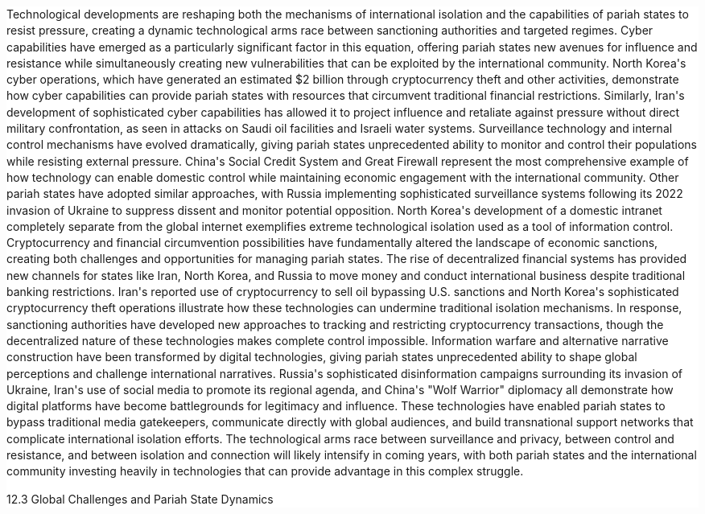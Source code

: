 Technological developments are reshaping both the mechanisms of international isolation and the capabilities of pariah states to resist pressure, creating a dynamic technological arms race between sanctioning authorities and targeted regimes. Cyber capabilities have emerged as a particularly significant factor in this equation, offering pariah states new avenues for influence and resistance while simultaneously creating new vulnerabilities that can be exploited by the international community. North Korea's cyber operations, which have generated an estimated $2 billion through cryptocurrency theft and other activities, demonstrate how cyber capabilities can provide pariah states with resources that circumvent traditional financial restrictions. Similarly, Iran's development of sophisticated cyber capabilities has allowed it to project influence and retaliate against pressure without direct military confrontation, as seen in attacks on Saudi oil facilities and Israeli water systems. Surveillance technology and internal control mechanisms have evolved dramatically, giving pariah states unprecedented ability to monitor and control their populations while resisting external pressure. China's Social Credit System and Great Firewall represent the most comprehensive example of how technology can enable domestic control while maintaining economic engagement with the international community. Other pariah states have adopted similar approaches, with Russia implementing sophisticated surveillance systems following its 2022 invasion of Ukraine to suppress dissent and monitor potential opposition. North Korea's development of a domestic intranet completely separate from the global internet exemplifies extreme technological isolation used as a tool of information control. Cryptocurrency and financial circumvention possibilities have fundamentally altered the landscape of economic sanctions, creating both challenges and opportunities for managing pariah states. The rise of decentralized financial systems has provided new channels for states like Iran, North Korea, and Russia to move money and conduct international business despite traditional banking restrictions. Iran's reported use of cryptocurrency to sell oil bypassing U.S. sanctions and North Korea's sophisticated cryptocurrency theft operations illustrate how these technologies can undermine traditional isolation mechanisms. In response, sanctioning authorities have developed new approaches to tracking and restricting cryptocurrency transactions, though the decentralized nature of these technologies makes complete control impossible. Information warfare and alternative narrative construction have been transformed by digital technologies, giving pariah states unprecedented ability to shape global perceptions and challenge international narratives. Russia's sophisticated disinformation campaigns surrounding its invasion of Ukraine, Iran's use of social media to promote its regional agenda, and China's "Wolf Warrior" diplomacy all demonstrate how digital platforms have become battlegrounds for legitimacy and influence. These technologies have enabled pariah states to bypass traditional media gatekeepers, communicate directly with global audiences, and build transnational support networks that complicate international isolation efforts. The technological arms race between surveillance and privacy, between control and resistance, and between isolation and connection will likely intensify in coming years, with both pariah states and the international community investing heavily in technologies that can provide advantage in this complex struggle.

12.3 Global Challenges and Pariah State Dynamics